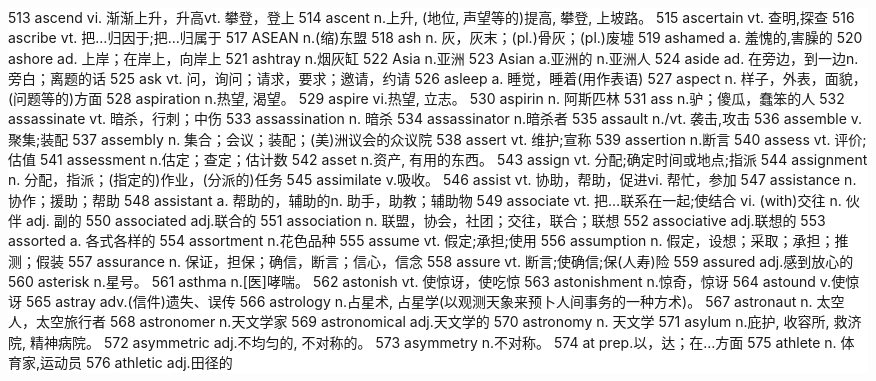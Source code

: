 513	ascend	vi. 渐渐上升，升高vt. 攀登，登上
514	ascent	n.上升, (地位, 声望等的)提高, 攀登, 上坡路。
515	ascertain	vt. 查明,探查
516	ascribe	vt. 把…归因于;把…归属于
517	ASEAN	n.(缩)东盟
518	ash	n. 灰，灰末；(pl.)骨灰；(pl.)废墟
519	ashamed	a. 羞愧的,害臊的
520	ashore	ad. 上岸；在岸上，向岸上
521	ashtray	n.烟灰缸
522	Asia	n.亚洲
523	Asian	a.亚洲的 n.亚洲人
524	aside	ad. 在旁边，到一边n. 旁白；离题的话
525	ask	vt. 问，询问；请求，要求；邀请，约请
526	asleep	a. 睡觉，睡着(用作表语)
527	aspect	n. 样子，外表，面貌，(问题等的)方面
528	aspiration	n.热望, 渴望。
529	aspire	vi.热望, 立志。
530	aspirin	n. 阿斯匹林
531	ass	n.驴；傻瓜，蠢笨的人
532	assassinate	vt. 暗杀，行刺；中伤
533	assassination	n. 暗杀
534	assassinator	n.暗杀者
535	assault	n./vt. 袭击,攻击
536	assemble	v. 聚集;装配
537	assembly	n. 集合；会议；装配；(美)洲议会的众议院
538	assert	vt. 维护;宣称
539	assertion	n.断言
540	assess	vt. 评价;估值
541	assessment	n.估定；查定；估计数
542	asset	n.资产, 有用的东西。
543	assign	vt. 分配;确定时间或地点;指派
544	assignment	n. 分配，指派；(指定的)作业，(分派的)任务
545	assimilate	v.吸收。
546	assist	vt. 协助，帮助，促进vi. 帮忙，参加
547	assistance	n. 协作；援助；帮助
548	assistant	a. 帮助的，辅助的n. 助手，助教；辅助物
549	associate	vt. 把…联系在一起;使结合 vi. (with)交往 n. 伙伴 adj. 副的
550	associated	adj.联合的
551	association	n. 联盟，协会，社团；交往，联合；联想
552	associative	adj.联想的
553	assorted	a. 各式各样的
554	assortment	n.花色品种
555	assume	vt. 假定;承担;使用
556	assumption	n. 假定，设想；采取；承担；推测；假装
557	assurance	n. 保证，担保；确信，断言；信心，信念
558	assure	vt. 断言;使确信;保(人寿)险
559	assured	adj.感到放心的
560	asterisk	n.星号。
561	asthma	n.[医]哮喘。
562	astonish	vt. 使惊讶，使吃惊
563	astonishment	n.惊奇，惊讶
564	astound	v.使惊讶
565	astray	adv.(信件)遗失、误传
566	astrology	n.占星术, 占星学(以观测天象来预卜人间事务的一种方术)。
567	astronaut	n. 太空人，太空旅行者
568	astronomer	n.天文学家
569	astronomical	adj.天文学的
570	astronomy	n. 天文学
571	asylum	n.庇护, 收容所, 救济院, 精神病院。
572	asymmetric	adj.不均匀的, 不对称的。
573	asymmetry	n.不对称。
574	at	prep.以，达；在…方面
575	athlete	n. 体育家,运动员
576	athletic	adj.田径的